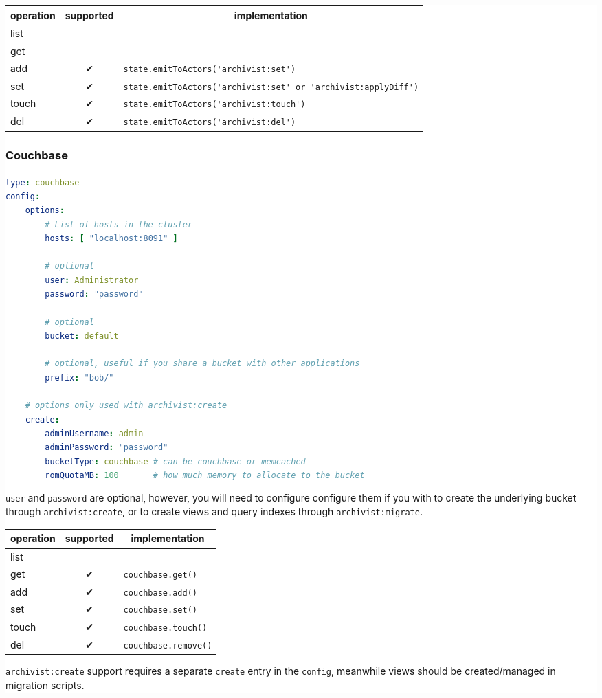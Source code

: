 operation | supported | implementation
----------|:---------:|---------------
list      |           |
get       |           |
add       | ✔         | `state.emitToActors('archivist:set')`
set       | ✔         | `state.emitToActors('archivist:set' or 'archivist:applyDiff')`
touch     | ✔         | `state.emitToActors('archivist:touch')`
del       | ✔         | `state.emitToActors('archivist:del')`

### Couchbase

```yaml
type: couchbase
config:
    options:
        # List of hosts in the cluster
        hosts: [ "localhost:8091" ]

        # optional
        user: Administrator
        password: "password"

        # optional
        bucket: default

        # optional, useful if you share a bucket with other applications
        prefix: "bob/"

    # options only used with archivist:create
    create:
        adminUsername: admin
        adminPassword: "password"
        bucketType: couchbase # can be couchbase or memcached
        romQuotaMB: 100       # how much memory to allocate to the bucket
```

`user` and `password` are optional, however, you will need to configure
configure them if you with to create the underlying bucket
through `archivist:create`, or to create views and query indexes
through `archivist:migrate`.

operation | supported | implementation
----------|:---------:|---------------
list      |           |
get       | ✔         | `couchbase.get()`
add       | ✔         | `couchbase.add()`
set       | ✔         | `couchbase.set()`
touch     | ✔         | `couchbase.touch()`
del       | ✔         | `couchbase.remove()`

`archivist:create` support requires a separate `create` entry in the `config`,
meanwhile views should be created/managed in migration scripts.
